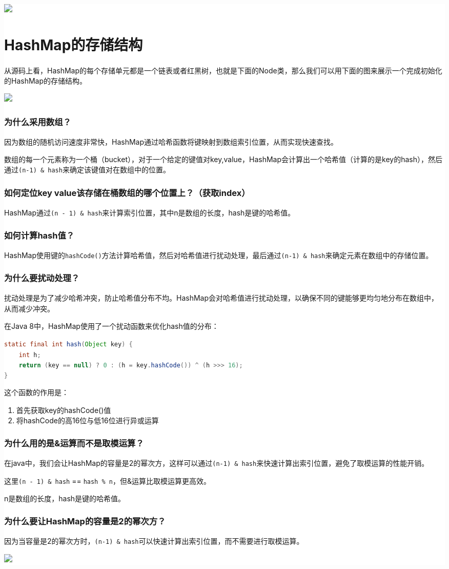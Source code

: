 ![](https://blog.meowrain.cn/api/i/2025/06/13/nm8tvy-0.webp)

# HashMap的存储结构

从源码上看，HashMap的每个存储单元都是一个链表或者红黑树，也就是下面的Node类，那么我们可以用下面的图来展示一个完成初始化的HashMap的存储结构。

![](https://blog.meowrain.cn/api/i/2025/06/13/nnlf4v-0.webp)

### 为什么采用数组？

因为数组的随机访问速度非常快，HashMap通过哈希函数将键映射到数组索引位置，从而实现快速查找。

数组的每一个元素称为一个桶（bucket），对于一个给定的键值对key,value，HashMap会计算出一个哈希值（计算的是key的hash），然后通过`(n-1) & hash`来确定该键值对在数组中的位置。

### 如何定位key value该存储在桶数组的哪个位置上？（获取index）

HashMap通过`(n - 1) & hash`来计算索引位置，其中n是数组的长度，hash是键的哈希值。

### 如何计算hash值？

HashMap使用键的`hashCode()`方法计算哈希值，然后对哈希值进行扰动处理，最后通过`(n-1) & hash`来确定元素在数组中的存储位置。

### 为什么要扰动处理？

扰动处理是为了减少哈希冲突，防止哈希值分布不均。HashMap会对哈希值进行扰动处理，以确保不同的键能够更均匀地分布在数组中，从而减少冲突。

在Java 8中，HashMap使用了一个扰动函数来优化hash值的分布：

```java
static final int hash(Object key) {
    int h;
    return (key == null) ? 0 : (h = key.hashCode()) ^ (h >>> 16);
}
```

这个函数的作用是：

1. 首先获取key的hashCode()值
2. 将hashCode的高16位与低16位进行异或运算

### 为什么用的是&运算而不是取模运算？

在java中，我们会让HashMap的容量是2的幂次方，这样可以通过`(n-1) & hash`来快速计算出索引位置，避免了取模运算的性能开销。

这里`(n - 1) & hash` == `hash % n`，但&运算比取模运算更高效。

n是数组的长度，hash是键的哈希值。

### 为什么要让HashMap的容量是2的幂次方？

因为当容量是2的幂次方时，`(n-1) & hash`可以快速计算出索引位置，而不需要进行取模运算。

![](https://blog.meowrain.cn/api/i/2025/06/13/nqocqh-0.webp)
